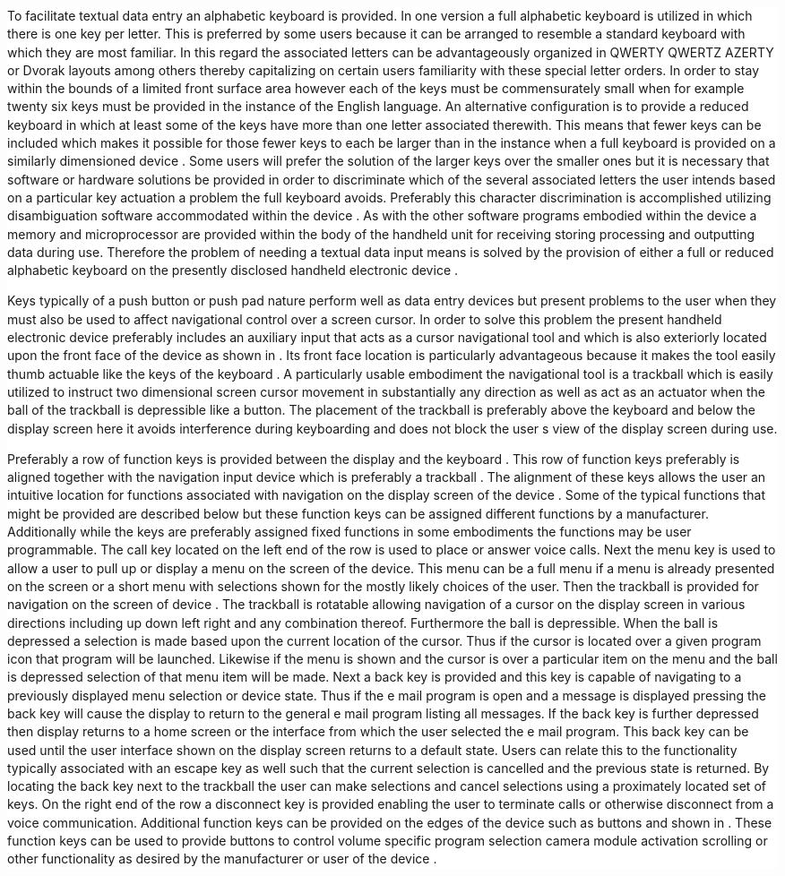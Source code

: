 To facilitate textual data entry an alphabetic keyboard is provided. In one version a full alphabetic keyboard is utilized in which there is one key per letter. This is preferred by some users because it can be arranged to resemble a standard keyboard with which they are most familiar. In this regard the associated letters can be advantageously organized in QWERTY QWERTZ AZERTY or Dvorak layouts among others thereby capitalizing on certain users familiarity with these special letter orders. In order to stay within the bounds of a limited front surface area however each of the keys must be commensurately small when for example twenty six keys must be provided in the instance of the English language. An alternative configuration is to provide a reduced keyboard in which at least some of the keys have more than one letter associated therewith. This means that fewer keys can be included which makes it possible for those fewer keys to each be larger than in the instance when a full keyboard is provided on a similarly dimensioned device . Some users will prefer the solution of the larger keys over the smaller ones but it is necessary that software or hardware solutions be provided in order to discriminate which of the several associated letters the user intends based on a particular key actuation a problem the full keyboard avoids. Preferably this character discrimination is accomplished utilizing disambiguation software accommodated within the device . As with the other software programs embodied within the device a memory and microprocessor are provided within the body of the handheld unit for receiving storing processing and outputting data during use. Therefore the problem of needing a textual data input means is solved by the provision of either a full or reduced alphabetic keyboard on the presently disclosed handheld electronic device .

Keys typically of a push button or push pad nature perform well as data entry devices but present problems to the user when they must also be used to affect navigational control over a screen cursor. In order to solve this problem the present handheld electronic device preferably includes an auxiliary input that acts as a cursor navigational tool and which is also exteriorly located upon the front face of the device as shown in . Its front face location is particularly advantageous because it makes the tool easily thumb actuable like the keys of the keyboard . A particularly usable embodiment the navigational tool is a trackball which is easily utilized to instruct two dimensional screen cursor movement in substantially any direction as well as act as an actuator when the ball of the trackball is depressible like a button. The placement of the trackball is preferably above the keyboard and below the display screen here it avoids interference during keyboarding and does not block the user s view of the display screen during use.

Preferably a row of function keys is provided between the display and the keyboard . This row of function keys preferably is aligned together with the navigation input device which is preferably a trackball . The alignment of these keys allows the user an intuitive location for functions associated with navigation on the display screen of the device . Some of the typical functions that might be provided are described below but these function keys can be assigned different functions by a manufacturer. Additionally while the keys are preferably assigned fixed functions in some embodiments the functions may be user programmable. The call key located on the left end of the row is used to place or answer voice calls. Next the menu key is used to allow a user to pull up or display a menu on the screen of the device. This menu can be a full menu if a menu is already presented on the screen or a short menu with selections shown for the mostly likely choices of the user. Then the trackball is provided for navigation on the screen of device . The trackball is rotatable allowing navigation of a cursor on the display screen in various directions including up down left right and any combination thereof. Furthermore the ball is depressible. When the ball is depressed a selection is made based upon the current location of the cursor. Thus if the cursor is located over a given program icon that program will be launched. Likewise if the menu is shown and the cursor is over a particular item on the menu and the ball is depressed selection of that menu item will be made. Next a back key is provided and this key is capable of navigating to a previously displayed menu selection or device state. Thus if the e mail program is open and a message is displayed pressing the back key will cause the display to return to the general e mail program listing all messages. If the back key is further depressed then display returns to a home screen or the interface from which the user selected the e mail program. This back key can be used until the user interface shown on the display screen returns to a default state. Users can relate this to the functionality typically associated with an escape key as well such that the current selection is cancelled and the previous state is returned. By locating the back key next to the trackball the user can make selections and cancel selections using a proximately located set of keys. On the right end of the row a disconnect key is provided enabling the user to terminate calls or otherwise disconnect from a voice communication. Additional function keys can be provided on the edges of the device such as buttons and shown in . These function keys can be used to provide buttons to control volume specific program selection camera module activation scrolling or other functionality as desired by the manufacturer or user of the device .
